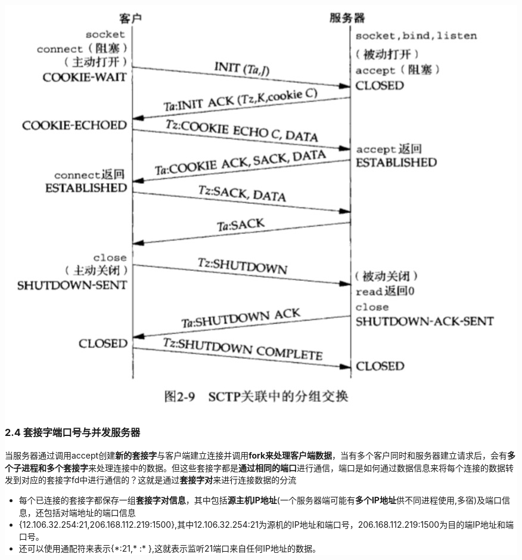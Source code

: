![unix_socket_9](/img/unix_socket_9.png)

### 2.4 套接字端口号与并发服务器

当服务器通过调用accept创建**新的套接字**与客户端建立连接并调用**fork来处理客户端数据**，当有多个客户同时和服务器建立请求后，会有**多个子进程和多个套接字**来处理连接中的数据。但这些套接字都是**通过相同的端口**进行通信，端口是如何通过数据信息来将每个连接的数据转发到对应的套接字fd中进行通信的？这就是通过**套接字对**来进行连接数据的分流

* 每个已连接的套接字都保存一组**套接字对信息**，其中包括**源主机IP地址**(一个服务器端可能有**多个IP地址**供不同进程使用,多宿)及端口信息，还包括对端地址的端口信息
* {12.106.32.254:21,206.168.112.219:1500},其中12.106.32.254:21为源机的IP地址和端口号，206.168.112.219:1500为目的端IP地址和端口号。
* 还可以使用通配符来表示{\*:21,\* :\* },这就表示监听21端口来自任何IP地址的数据。
